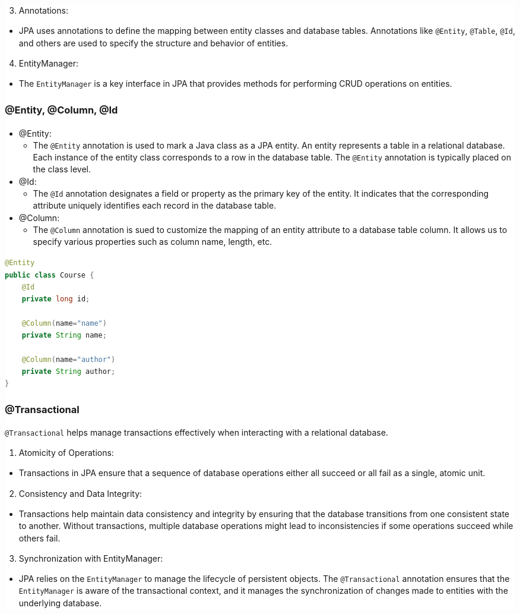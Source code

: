 3. Annotations:

- JPA uses annotations to define the mapping between entity classes and database tables. Annotations like `@Entity`, `@Table`, `@Id`, and others are used to specify the structure and behavior of entities.

4. EntityManager:

- The `EntityManager` is a key interface in JPA that provides methods for performing CRUD operations on entities.

### @Entity, @Column, @Id

- @Entity:
  - The `@Entity` annotation is used to mark a Java class as a JPA entity. An entity represents a table in a relational database. Each instance of the entity class corresponds to a row in the database table. The `@Entity` annotation is typically placed on the class level.
- @Id:
  - The `@Id` annotation designates a field or property as the primary key of the entity. It indicates that the corresponding attribute uniquely identifies each record in the database table.
- @Column:
  - The `@Column` annotation is sued to customize the mapping of an entity attribute to a database table column. It allows us to specify various properties such as column name, length, etc.

```java
@Entity
public class Course {
    @Id
    private long id;

    @Column(name="name")
    private String name;

    @Column(name="author")
    private String author;
}
```

### @Transactional

`@Transactional` helps manage transactions effectively when interacting with a relational database.

1. Atomicity of Operations:

- Transactions in JPA ensure that a sequence of database operations either all succeed or all fail as a single, atomic unit.

2. Consistency and Data Integrity:

- Transactions help maintain data consistency and integrity by ensuring that the database transitions from one consistent state to another. Without transactions, multiple database operations might lead to inconsistencies if some operations succeed while others fail.

3. Synchronization with EntityManager:

- JPA relies on the `EntityManager` to manage the lifecycle of persistent objects. The `@Transactional` annotation ensures that the `EntityManager` is aware of the transactional context, and it manages the synchronization of changes made to entities with the underlying database.
